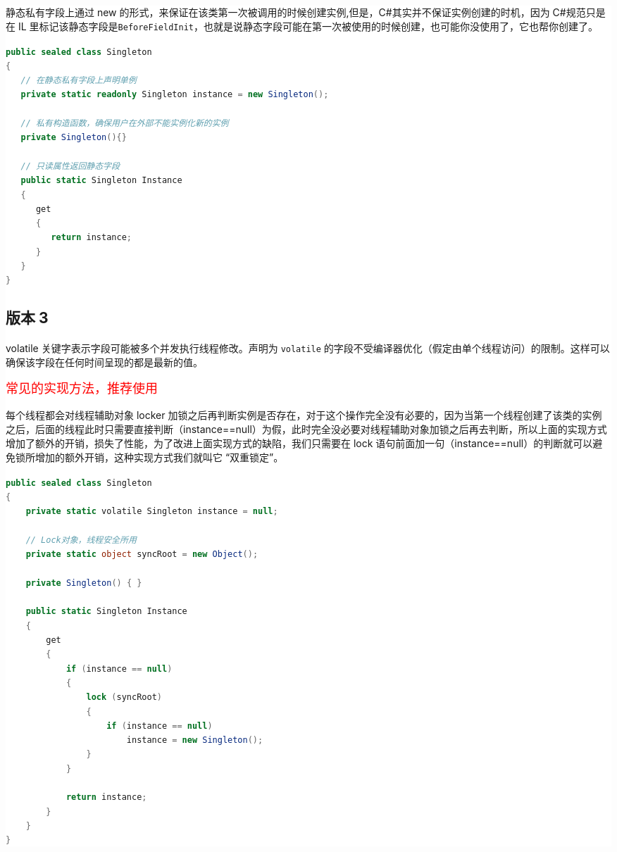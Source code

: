 静态私有字段上通过 new 的形式，来保证在该类第一次被调用的时候创建实例,但是，C#其实并不保证实例创建的时机，因为 C#规范只是在 IL 里标记该静态字段是`BeforeFieldInit`，也就是说静态字段可能在第一次被使用的时候创建，也可能你没使用了，它也帮你创建了。

```cs
public sealed class Singleton
{
   // 在静态私有字段上声明单例
   private static readonly Singleton instance = new Singleton();

   // 私有构造函数，确保用户在外部不能实例化新的实例
   private Singleton(){}

   // 只读属性返回静态字段
   public static Singleton Instance
   {
      get
      {
         return instance;
      }
   }
}
```

## 版本 3

volatile 关键字表示字段可能被多个并发执行线程修改。声明为 `volatile` 的字段不受编译器优化（假定由单个线程访问）的限制。这样可以确保该字段在任何时间呈现的都是最新的值。

<font color=#ff0000 size=4 face="黑体">常见的实现方法，推荐使用</font>

每个线程都会对线程辅助对象 locker 加锁之后再判断实例是否存在，对于这个操作完全没有必要的，因为当第一个线程创建了该类的实例之后，后面的线程此时只需要直接判断（instance==null）为假，此时完全没必要对线程辅助对象加锁之后再去判断，所以上面的实现方式增加了额外的开销，损失了性能，为了改进上面实现方式的缺陷，我们只需要在 lock 语句前面加一句（instance==null）的判断就可以避免锁所增加的额外开销，这种实现方式我们就叫它 “双重锁定”。

```cs
public sealed class Singleton
{
    private static volatile Singleton instance = null;

    // Lock对象，线程安全所用
    private static object syncRoot = new Object();

    private Singleton() { }

    public static Singleton Instance
    {
        get
        {
            if (instance == null)
            {
                lock (syncRoot)
                {
                    if (instance == null)
                        instance = new Singleton();
                }
            }

            return instance;
        }
    }
}
```
